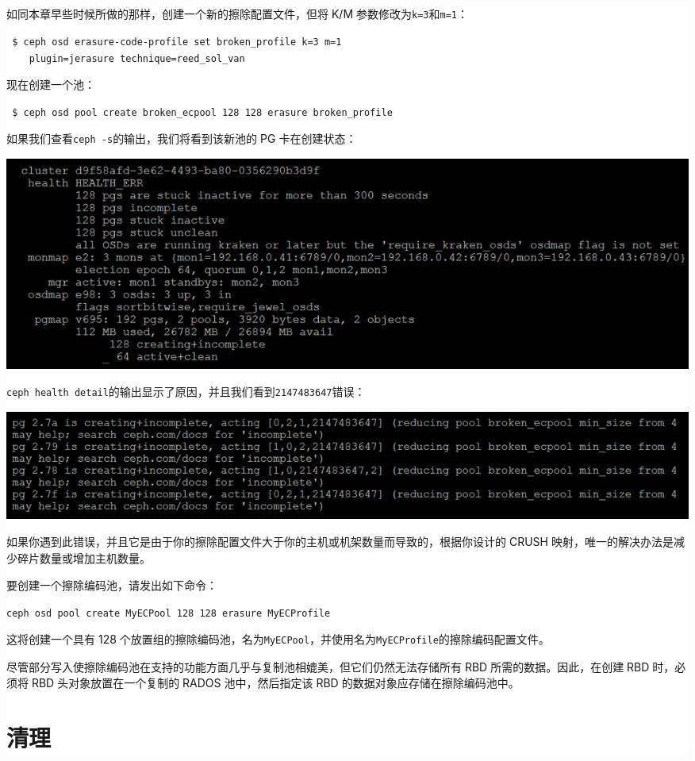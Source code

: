 如同本章早些时候所做的那样，创建一个新的擦除配置文件，但将 K/M 参数修改为`k=3`和`m=1`：

```
 $ ceph osd erasure-code-profile set broken_profile k=3 m=1
    plugin=jerasure technique=reed_sol_van
```

现在创建一个池：

```
 $ ceph osd pool create broken_ecpool 128 128 erasure broken_profile
```

如果我们查看`ceph -s`的输出，我们将看到该新池的 PG 卡在创建状态：

![](img/b122237f-d54b-43f4-9ea8-42b4f99ce063.png)

`ceph health detail`的输出显示了原因，并且我们看到`2147483647`错误：

![](img/058ca850-483c-48c4-8095-5a8c589faa9c.png)

如果你遇到此错误，并且它是由于你的擦除配置文件大于你的主机或机架数量而导致的，根据你设计的 CRUSH 映射，唯一的解决办法是减少碎片数量或增加主机数量。

要创建一个擦除编码池，请发出如下命令：

```
ceph osd pool create MyECPool 128 128 erasure MyECProfile
```

这将创建一个具有 128 个放置组的擦除编码池，名为`MyECPool`，并使用名为`MyECProfile`的擦除编码配置文件。

尽管部分写入使擦除编码池在支持的功能方面几乎与复制池相媲美，但它们仍然无法存储所有 RBD 所需的数据。因此，在创建 RBD 时，必须将 RBD 头对象放置在一个复制的 RADOS 池中，然后指定该 RBD 的数据对象应存储在擦除编码池中。

# 清理
